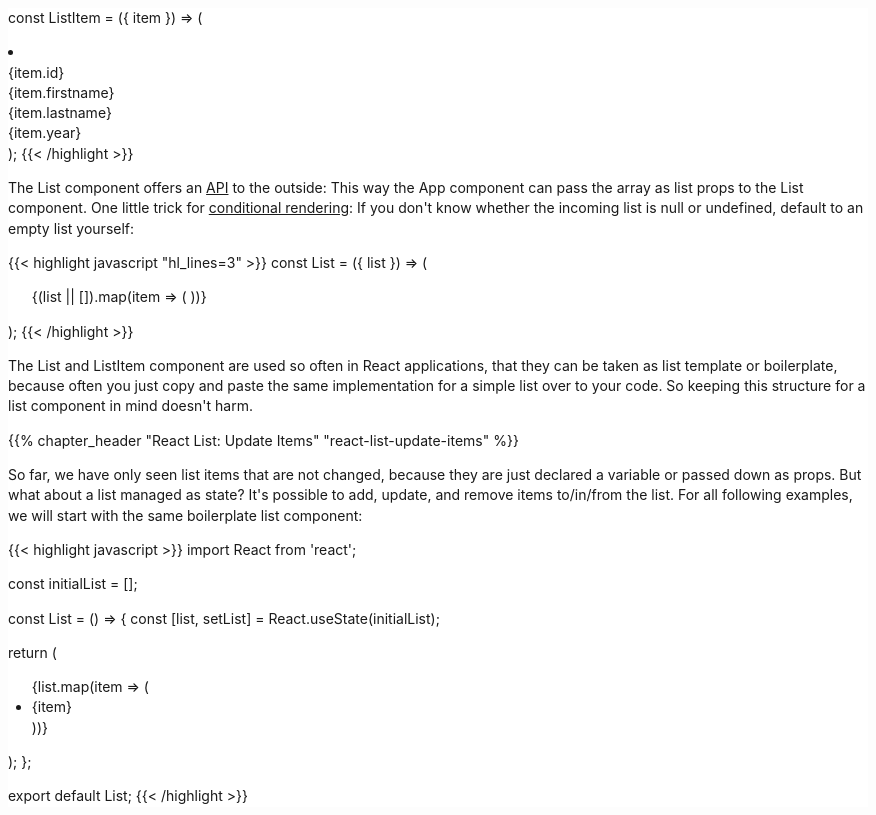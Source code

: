 const ListItem = ({ item }) => (
  <li>
    <div>{item.id}</div>
    <div>{item.firstname}</div>
    <div>{item.lastname}</div>
    <div>{item.year}</div>
  </li>
);
{{< /highlight >}}

The List component offers an [API](https://www.robinwieruch.de/what-is-an-api-javascript/) to the outside: This way the App component can pass the array as list props to the List component. One little trick for [conditional rendering](https://www.robinwieruch.de/conditional-rendering-react/): If you don't know whether the incoming list is null or undefined, default to an empty list yourself:

{{< highlight javascript "hl_lines=3" >}}
const List = ({ list }) => (
  <ul>
    {(list || []).map(item => (
      <ListItem key={item.id} item={item} />
    ))}
  </ul>
);
{{< /highlight >}}

The List and ListItem component are used so often in React applications, that they can be taken as list template or boilerplate, because often you just copy and paste the same implementation for a simple list over to your code. So keeping this structure for a list component in mind doesn't harm.

{{% chapter_header "React List: Update Items" "react-list-update-items" %}}

So far, we have only seen list items that are not changed, because they are just declared a variable or passed down as props. But what about a list managed as state? It's possible to add, update, and remove items to/in/from the list. For all following examples, we will start with the same boilerplate list component:

{{< highlight javascript >}}
import React from 'react';

const initialList = [];

const List = () => {
  const [list, setList] = React.useState(initialList);

  return (
    <div>
      <ul>
        {list.map(item => (
          <li key={item}>{item}</li>
        ))}
      </ul>
    </div>
  );
};

export default List;
{{< /highlight >}}
